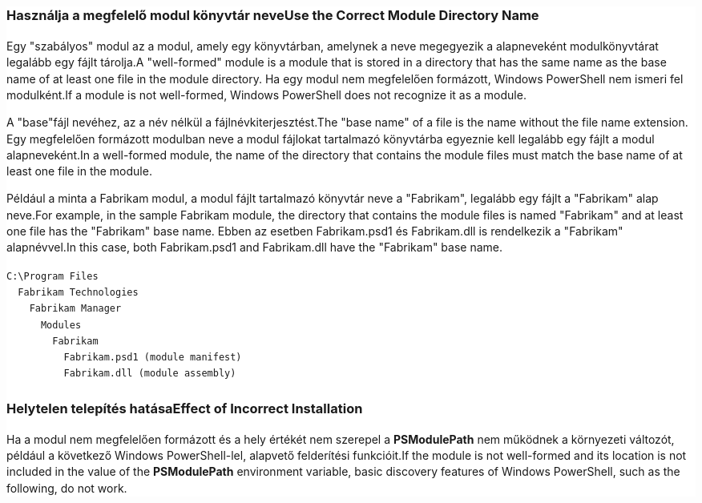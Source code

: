 ### <a name="use-the-correct-module-directory-name"></a><span data-ttu-id="d31fe-132">Használja a megfelelő modul könyvtár neve</span><span class="sxs-lookup"><span data-stu-id="d31fe-132">Use the Correct Module Directory Name</span></span>

<span data-ttu-id="d31fe-133">Egy "szabályos" modul az a modul, amely egy könyvtárban, amelynek a neve megegyezik a alapneveként modulkönyvtárat legalább egy fájlt tárolja.</span><span class="sxs-lookup"><span data-stu-id="d31fe-133">A "well-formed" module is a module that is stored in a directory that has the same name as the base name of at least one file in the module directory.</span></span> <span data-ttu-id="d31fe-134">Ha egy modul nem megfelelően formázott, Windows PowerShell nem ismeri fel modulként.</span><span class="sxs-lookup"><span data-stu-id="d31fe-134">If a module is not well-formed, Windows PowerShell does not recognize it as a module.</span></span>

<span data-ttu-id="d31fe-135">A "base"fájl nevéhez, az a név nélkül a fájlnévkiterjesztést.</span><span class="sxs-lookup"><span data-stu-id="d31fe-135">The "base name" of a file is the name without the file name extension.</span></span> <span data-ttu-id="d31fe-136">Egy megfelelően formázott modulban neve a modul fájlokat tartalmazó könyvtárba egyeznie kell legalább egy fájlt a modul alapneveként.</span><span class="sxs-lookup"><span data-stu-id="d31fe-136">In a well-formed module, the name of the directory that contains the module files must match the base name of at least one file in the module.</span></span>

<span data-ttu-id="d31fe-137">Például a minta a Fabrikam modul, a modul fájlt tartalmazó könyvtár neve a "Fabrikam", legalább egy fájlt a "Fabrikam" alap neve.</span><span class="sxs-lookup"><span data-stu-id="d31fe-137">For example, in the sample Fabrikam module, the directory that contains the module files is named "Fabrikam" and at least one file has the "Fabrikam" base name.</span></span> <span data-ttu-id="d31fe-138">Ebben az esetben Fabrikam.psd1 és Fabrikam.dll is rendelkezik a "Fabrikam" alapnévvel.</span><span class="sxs-lookup"><span data-stu-id="d31fe-138">In this case, both Fabrikam.psd1 and Fabrikam.dll have the "Fabrikam" base name.</span></span>

```
C:\Program Files
  Fabrikam Technologies
    Fabrikam Manager
      Modules
        Fabrikam
          Fabrikam.psd1 (module manifest)
          Fabrikam.dll (module assembly)

```

### <a name="effect-of-incorrect-installation"></a><span data-ttu-id="d31fe-139">Helytelen telepítés hatása</span><span class="sxs-lookup"><span data-stu-id="d31fe-139">Effect of Incorrect Installation</span></span>

<span data-ttu-id="d31fe-140">Ha a modul nem megfelelően formázott és a hely értékét nem szerepel a **PSModulePath** nem működnek a környezeti változót, például a következő Windows PowerShell-lel, alapvető felderítési funkcióit.</span><span class="sxs-lookup"><span data-stu-id="d31fe-140">If the module is not well-formed and its location is not included in the value of the **PSModulePath** environment variable, basic discovery features of Windows PowerShell, such as the following, do not work.</span></span>
